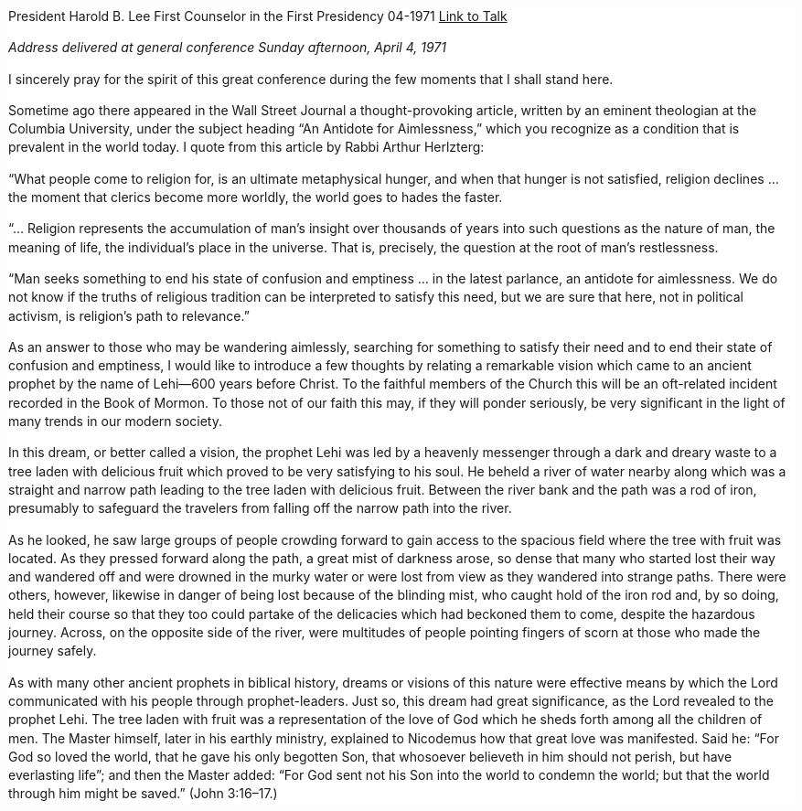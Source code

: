 President Harold B. Lee
First Counselor in the First Presidency
04-1971
[Link to Talk](https://www.churchofjesuschrist.org/study/general-conference/1971/04/the-iron-rod?lang=eng)

_Address delivered at general conference Sunday afternoon, April 4, 1971_

I sincerely pray for the spirit of this great conference during the few moments that I shall stand here.

Sometime ago there appeared in the Wall Street Journal a thought-provoking article, written by an eminent theologian at the Columbia University, under the subject heading “An Antidote for Aimlessness,” which you recognize as a condition that is prevalent in the world today. I quote from this article by Rabbi Arthur Herlzterg:

“What people come to religion for, is an ultimate metaphysical hunger, and when that hunger is not satisfied, religion declines … the moment that clerics become more worldly, the world goes to hades the faster.

“… Religion represents the accumulation of man’s insight over thousands of years into such questions as the nature of man, the meaning of life, the individual’s place in the universe. That is, precisely, the question at the root of man’s restlessness.

“Man seeks something to end his state of confusion and emptiness … in the latest parlance, an antidote for aimlessness. We do not know if the truths of religious tradition can be interpreted to satisfy this need, but we are sure that here, not in political activism, is religion’s path to relevance.”

As an answer to those who may be wandering aimlessly, searching for something to satisfy their need and to end their state of confusion and emptiness, I would like to introduce a few thoughts by relating a remarkable vision which came to an ancient prophet by the name of Lehi—600 years before Christ. To the faithful members of the Church this will be an oft-related incident recorded in the Book of Mormon. To those not of our faith this may, if they will ponder seriously, be very significant in the light of many trends in our modern society.

In this dream, or better called a vision, the prophet Lehi was led by a heavenly messenger through a dark and dreary waste to a tree laden with delicious fruit which proved to be very satisfying to his soul. He beheld a river of water nearby along which was a straight and narrow path leading to the tree laden with delicious fruit. Between the river bank and the path was a rod of iron, presumably to safeguard the travelers from falling off the narrow path into the river.

As he looked, he saw large groups of people crowding forward to gain access to the spacious field where the tree with fruit was located. As they pressed forward along the path, a great mist of darkness arose, so dense that many who started lost their way and wandered off and were drowned in the murky water or were lost from view as they wandered into strange paths. There were others, however, likewise in danger of being lost because of the blinding mist, who caught hold of the iron rod and, by so doing, held their course so that they too could partake of the delicacies which had beckoned them to come, despite the hazardous journey. Across, on the opposite side of the river, were multitudes of people pointing fingers of scorn at those who made the journey safely.

As with many other ancient prophets in biblical history, dreams or visions of this nature were effective means by which the Lord communicated with his people through prophet-leaders. Just so, this dream had great significance, as the Lord revealed to the prophet Lehi. The tree laden with fruit was a representation of the love of God which he sheds forth among all the children of men. The Master himself, later in his earthly ministry, explained to Nicodemus how that great love was manifested. Said he: “For God so loved the world, that he gave his only begotten Son, that whosoever believeth in him should not perish, but have everlasting life”; and then the Master added: “For God sent not his Son into the world to condemn the world; but that the world through him might be saved.” (John 3:16–17.)
